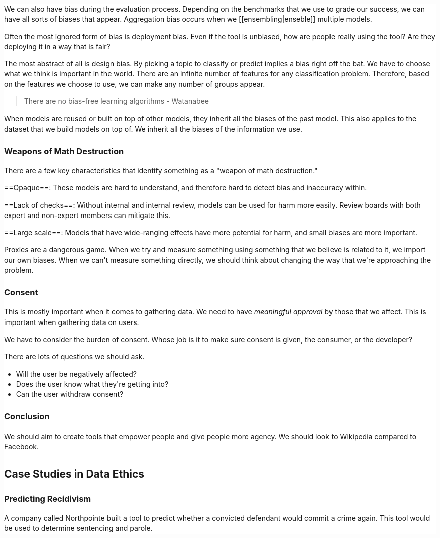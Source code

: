 We can also have bias during the evaluation process. Depending on the benchmarks that we use to grade our success, we can have all sorts of biases that appear. Aggregation bias occurs when we [[ensembling|enseble]] multiple models. 

Often the most ignored form of bias is deployment bias. Even if the tool is unbiased, how are people really using the tool? Are they deploying it in a way that is fair?

The most abstract of all is design bias. By picking a topic to classify or predict implies a bias right off the bat. We have to choose what we think is important in the world. There are an infinite number of features for any classification problem. Therefore, based on the features we choose to use, we can make any number of groups appear. 

> There are no bias-free learning algorithms
> \- Watanabee

When models are reused or built on top of other models, they inherit all the biases of the past model. This also applies to the dataset that we build models on top of. We inherit all the biases of the information we use.  

### Weapons of Math Destruction
There are a few key characteristics that identify something as a "weapon of math destruction."

==Opaque==: These models are hard to understand, and therefore hard to detect bias and inaccuracy within. 

==Lack of checks==: Without internal and internal review, models can be used for harm more easily. Review boards with both expert and non-expert members can mitigate this.

==Large scale==: Models that have wide-ranging effects have more potential for harm, and small biases are more important. 

Proxies are a dangerous game. When we try and measure something using something that we believe is related to it, we import our own biases. When we can't measure something directly, we should think about changing the way that we're approaching the problem. 

### Consent
This is mostly important when it comes to gathering data. We need to have *meaningful approval* by those that we affect. This is important when gathering data on users. 

We have to consider the burden of consent. Whose job is it to make sure consent is given, the consumer, or the developer?

There are lots of questions we should ask. 
- Will the user be negatively affected? 
- Does the user know what they're getting into? 
- Can the user withdraw consent?

### Conclusion
We should aim to create tools that empower people and give people more agency. We should look to Wikipedia compared to Facebook. 

## Case Studies in Data Ethics
### Predicting Recidivism
A company called Northpointe built a tool to predict whether a convicted defendant would commit a crime again. This tool would be used to determine sentencing and parole. 
